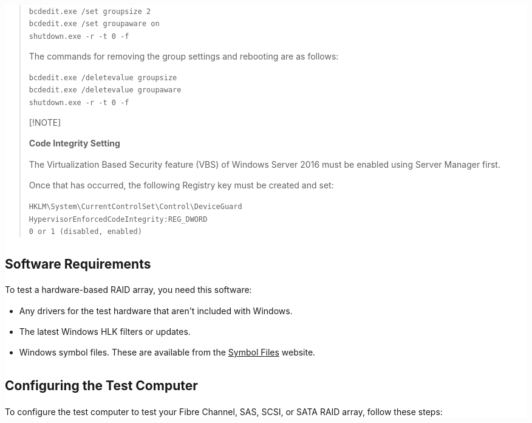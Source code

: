 > ``` syntax
> bcdedit.exe /set groupsize 2
> bcdedit.exe /set groupaware on
> shutdown.exe -r -t 0 -f
> ```
> 
> 
> The commands for removing the group settings and rebooting are as follows:
> 
> ``` syntax
> bcdedit.exe /deletevalue groupsize
> bcdedit.exe /deletevalue groupaware
> shutdown.exe -r -t 0 -f
> ```
> 
> 
> [!NOTE]
> 
> **Code Integrity Setting**
> 
> The Virtualization Based Security feature (VBS) of Windows Server 2016 must be enabled using Server Manager first.
> 
> Once that has occurred, the following Registry key must be created and set:
> 
> ``` syntax
> HKLM\System\CurrentControlSet\Control\DeviceGuard
> HypervisorEnforcedCodeIntegrity:REG_DWORD
> 0 or 1 (disabled, enabled)
> ```



## <span id="BKMK_SoftwareRequirements"></span><span id="bkmk-softwarerequirements"></span><span id="BKMK_SOFTWAREREQUIREMENTS"></span>Software Requirements


To test a hardware-based RAID array, you need this software:

-   Any drivers for the test hardware that aren't included with Windows.

-   The latest Windows HLK filters or updates.

-   Windows symbol files. These are available from the [Symbol Files](http://go.microsoft.com/fwlink/?LinkId=231439) website.

## <span id="BKMK_Configure"></span><span id="bkmk-configure"></span><span id="BKMK_CONFIGURE"></span>Configuring the Test Computer


To configure the test computer to test your Fibre Channel, SAS, SCSI, or SATA RAID array, follow these steps:
